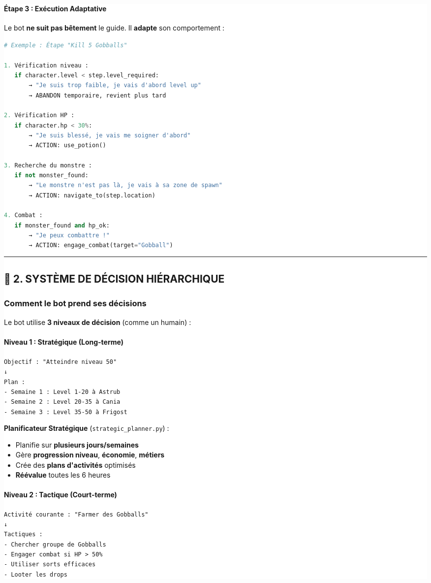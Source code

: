 #### **Étape 3 : Exécution Adaptative**

Le bot **ne suit pas bêtement** le guide. Il **adapte** son comportement :

```python
# Exemple : Étape "Kill 5 Gobballs"

1. Vérification niveau :
   if character.level < step.level_required:
       → "Je suis trop faible, je vais d'abord level up"
       → ABANDON temporaire, revient plus tard

2. Vérification HP :
   if character.hp < 30%:
       → "Je suis blessé, je vais me soigner d'abord"
       → ACTION: use_potion()

3. Recherche du monstre :
   if not monster_found:
       → "Le monstre n'est pas là, je vais à sa zone de spawn"
       → ACTION: navigate_to(step.location)

4. Combat :
   if monster_found and hp_ok:
       → "Je peux combattre !"
       → ACTION: engage_combat(target="Gobball")
```

---

## 🧠 2. SYSTÈME DE DÉCISION HIÉRARCHIQUE

### **Comment le bot prend ses décisions**

Le bot utilise **3 niveaux de décision** (comme un humain) :

#### **Niveau 1 : Stratégique (Long-terme)**
```
Objectif : "Atteindre niveau 50"
↓
Plan : 
- Semaine 1 : Level 1-20 à Astrub
- Semaine 2 : Level 20-35 à Cania
- Semaine 3 : Level 35-50 à Frigost
```

**Planificateur Stratégique** (`strategic_planner.py`) :
- Planifie sur **plusieurs jours/semaines**
- Gère **progression niveau**, **économie**, **métiers**
- Crée des **plans d'activités** optimisés
- **Réévalue** toutes les 6 heures

#### **Niveau 2 : Tactique (Court-terme)**
```
Activité courante : "Farmer des Gobballs"
↓
Tactiques :
- Chercher groupe de Gobballs
- Engager combat si HP > 50%
- Utiliser sorts efficaces
- Looter les drops
```
